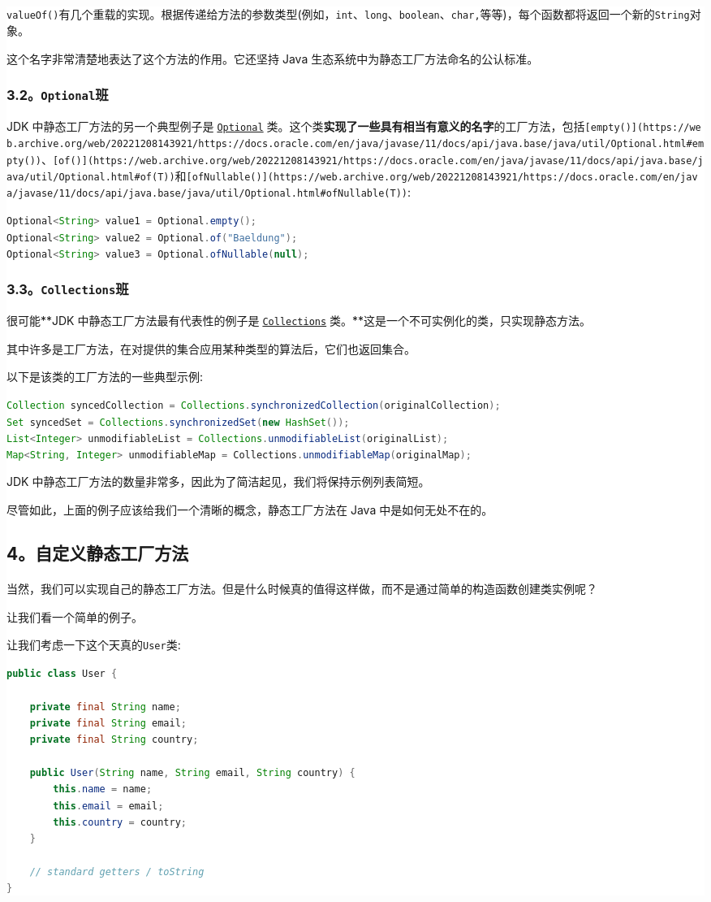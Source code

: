 `valueOf()`有几个重载的实现。根据传递给方法的参数类型(例如，`int`、`long`、`boolean`、`char,`等等)，每个函数都将返回一个新的`String`对象。

这个名字非常清楚地表达了这个方法的作用。它还坚持 Java 生态系统中为静态工厂方法命名的公认标准。

### 3.2。`Optional`班

JDK 中静态工厂方法的另一个典型例子是 [`Optional`](https://web.archive.org/web/20221208143921/https://docs.oracle.com/en/java/javase/11/docs/api/java.base/java/util/Optional.html) 类。这个类**实现了一些具有相当有意义的名字**的工厂方法，包括`[empty()](https://web.archive.org/web/20221208143921/https://docs.oracle.com/en/java/javase/11/docs/api/java.base/java/util/Optional.html#empty())`、`[of()](https://web.archive.org/web/20221208143921/https://docs.oracle.com/en/java/javase/11/docs/api/java.base/java/util/Optional.html#of(T))`和`[ofNullable()](https://web.archive.org/web/20221208143921/https://docs.oracle.com/en/java/javase/11/docs/api/java.base/java/util/Optional.html#ofNullable(T))`:

```java
Optional<String> value1 = Optional.empty();
Optional<String> value2 = Optional.of("Baeldung");
Optional<String> value3 = Optional.ofNullable(null);
```

### 3.3。`Collections`班

很可能**JDK 中静态工厂方法最有代表性的例子是 [`Collections`](https://web.archive.org/web/20221208143921/https://docs.oracle.com/en/java/javase/11/docs/api/java.base/java/util/Collections.html) 类。**这是一个不可实例化的类，只实现静态方法。

其中许多是工厂方法，在对提供的集合应用某种类型的算法后，它们也返回集合。

以下是该类的工厂方法的一些典型示例:

```java
Collection syncedCollection = Collections.synchronizedCollection(originalCollection);
Set syncedSet = Collections.synchronizedSet(new HashSet());
List<Integer> unmodifiableList = Collections.unmodifiableList(originalList);
Map<String, Integer> unmodifiableMap = Collections.unmodifiableMap(originalMap); 
```

JDK 中静态工厂方法的数量非常多，因此为了简洁起见，我们将保持示例列表简短。

尽管如此，上面的例子应该给我们一个清晰的概念，静态工厂方法在 Java 中是如何无处不在的。

## 4。自定义静态工厂方法

当然，我们可以实现自己的静态工厂方法。但是什么时候真的值得这样做，而不是通过简单的构造函数创建类实例呢？

让我们看一个简单的例子。

让我们考虑一下这个天真的`User`类:

```java
public class User {

    private final String name;
    private final String email;
    private final String country;

    public User(String name, String email, String country) {
        this.name = name;
        this.email = email;
        this.country = country;
    }

    // standard getters / toString
}
```

